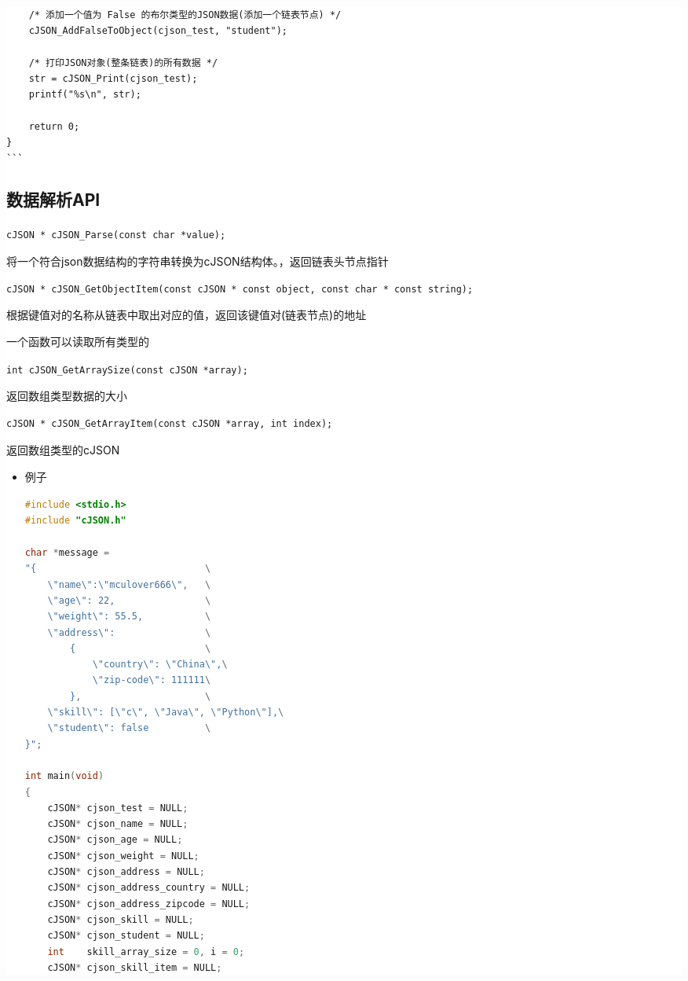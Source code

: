         /* 添加一个值为 False 的布尔类型的JSON数据(添加一个链表节点) */
        cJSON_AddFalseToObject(cjson_test, "student");
    
        /* 打印JSON对象(整条链表)的所有数据 */
        str = cJSON_Print(cjson_test);
        printf("%s\n", str);
    
        return 0;
    }
    ```
    

## 数据解析API

`cJSON * cJSON_Parse(const char *value);`

将一个符合json数据结构的字符串转换为cJSON结构体。，返回链表头节点指针

`cJSON * cJSON_GetObjectItem(const cJSON * const object, const char * const string);`

根据键值对的名称从链表中取出对应的值，返回该键值对(链表节点)的地址

一个函数可以读取所有类型的

`int cJSON_GetArraySize(const cJSON *array);`

返回数组类型数据的大小

`cJSON * cJSON_GetArrayItem(const cJSON *array, int index);`

返回数组类型的cJSON

- 例子
    
    ```c
    #include <stdio.h>
    #include "cJSON.h"
    
    char *message = 
    "{                              \
        \"name\":\"mculover666\",   \
        \"age\": 22,                \
        \"weight\": 55.5,           \
        \"address\":                \
            {                       \
                \"country\": \"China\",\
                \"zip-code\": 111111\
            },                      \
        \"skill\": [\"c\", \"Java\", \"Python\"],\
        \"student\": false          \
    }";
    
    int main(void)
    {
        cJSON* cjson_test = NULL;
        cJSON* cjson_name = NULL;
        cJSON* cjson_age = NULL;
        cJSON* cjson_weight = NULL;
        cJSON* cjson_address = NULL;
        cJSON* cjson_address_country = NULL;
        cJSON* cjson_address_zipcode = NULL;
        cJSON* cjson_skill = NULL;
        cJSON* cjson_student = NULL;
        int    skill_array_size = 0, i = 0;
        cJSON* cjson_skill_item = NULL;
    